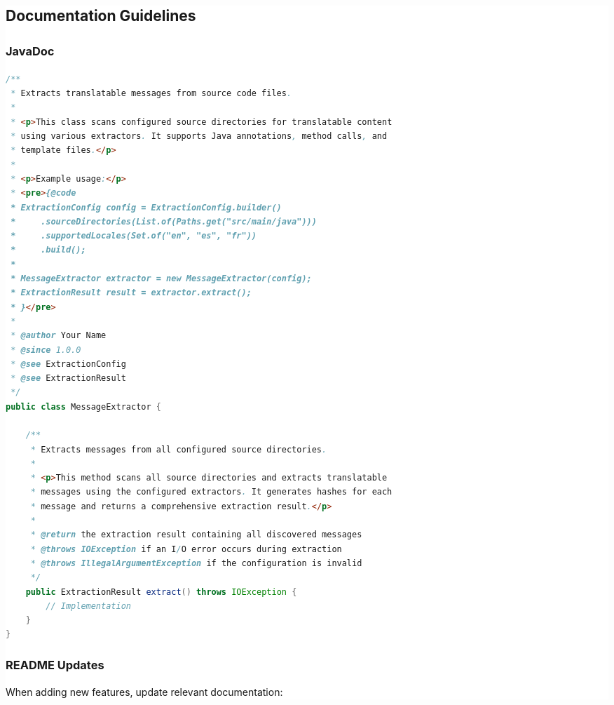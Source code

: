 ## Documentation Guidelines

### JavaDoc

```java
/**
 * Extracts translatable messages from source code files.
 * 
 * <p>This class scans configured source directories for translatable content
 * using various extractors. It supports Java annotations, method calls, and
 * template files.</p>
 * 
 * <p>Example usage:</p>
 * <pre>{@code
 * ExtractionConfig config = ExtractionConfig.builder()
 *     .sourceDirectories(List.of(Paths.get("src/main/java")))
 *     .supportedLocales(Set.of("en", "es", "fr"))
 *     .build();
 * 
 * MessageExtractor extractor = new MessageExtractor(config);
 * ExtractionResult result = extractor.extract();
 * }</pre>
 * 
 * @author Your Name
 * @since 1.0.0
 * @see ExtractionConfig
 * @see ExtractionResult
 */
public class MessageExtractor {
    
    /**
     * Extracts messages from all configured source directories.
     * 
     * <p>This method scans all source directories and extracts translatable
     * messages using the configured extractors. It generates hashes for each
     * message and returns a comprehensive extraction result.</p>
     * 
     * @return the extraction result containing all discovered messages
     * @throws IOException if an I/O error occurs during extraction
     * @throws IllegalArgumentException if the configuration is invalid
     */
    public ExtractionResult extract() throws IOException {
        // Implementation
    }
}
```

### README Updates

When adding new features, update relevant documentation:
